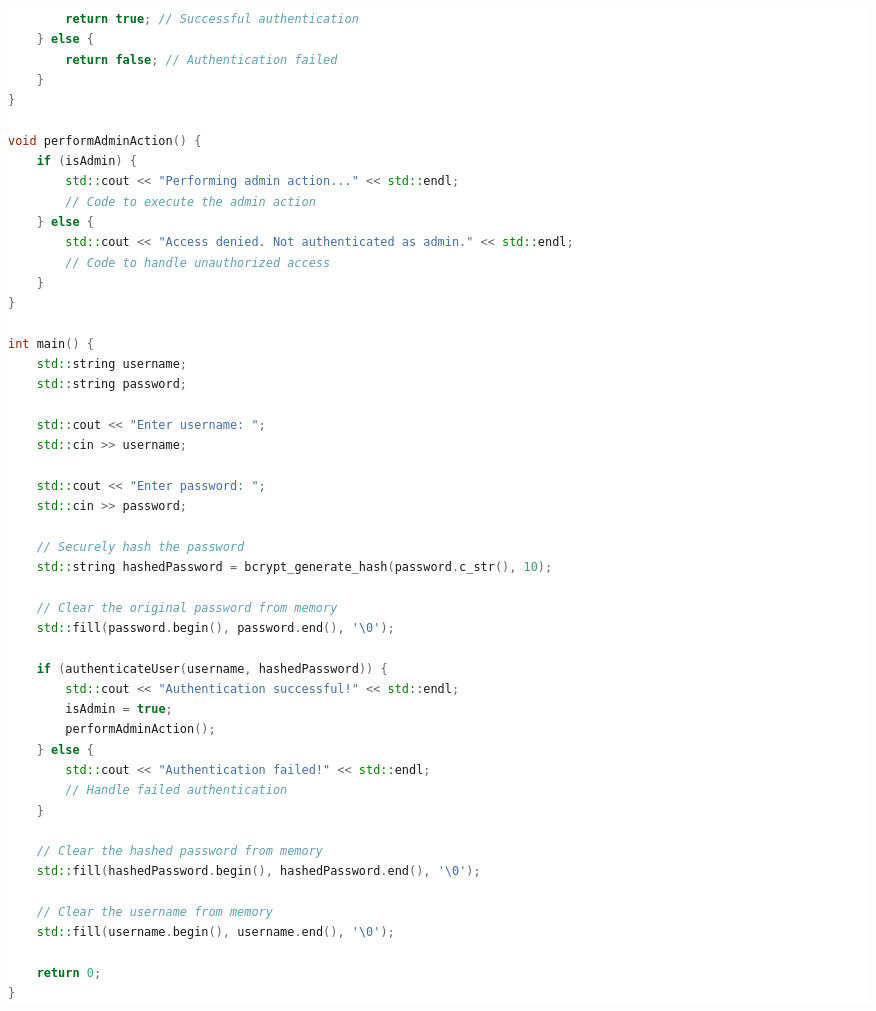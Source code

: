```cpp
        return true; // Successful authentication
    } else {
        return false; // Authentication failed
    }
}

void performAdminAction() {
    if (isAdmin) {
        std::cout << "Performing admin action..." << std::endl;
        // Code to execute the admin action
    } else {
        std::cout << "Access denied. Not authenticated as admin." << std::endl;
        // Code to handle unauthorized access
    }
}

int main() {
    std::string username;
    std::string password;

    std::cout << "Enter username: ";
    std::cin >> username;

    std::cout << "Enter password: ";
    std::cin >> password;

    // Securely hash the password
    std::string hashedPassword = bcrypt_generate_hash(password.c_str(), 10);

    // Clear the original password from memory
    std::fill(password.begin(), password.end(), '\0');

    if (authenticateUser(username, hashedPassword)) {
        std::cout << "Authentication successful!" << std::endl;
        isAdmin = true;
        performAdminAction();
    } else {
        std::cout << "Authentication failed!" << std::endl;
        // Handle failed authentication
    }

    // Clear the hashed password from memory
    std::fill(hashedPassword.begin(), hashedPassword.end(), '\0');

    // Clear the username from memory
    std::fill(username.begin(), username.end(), '\0');

    return 0;
}
```

